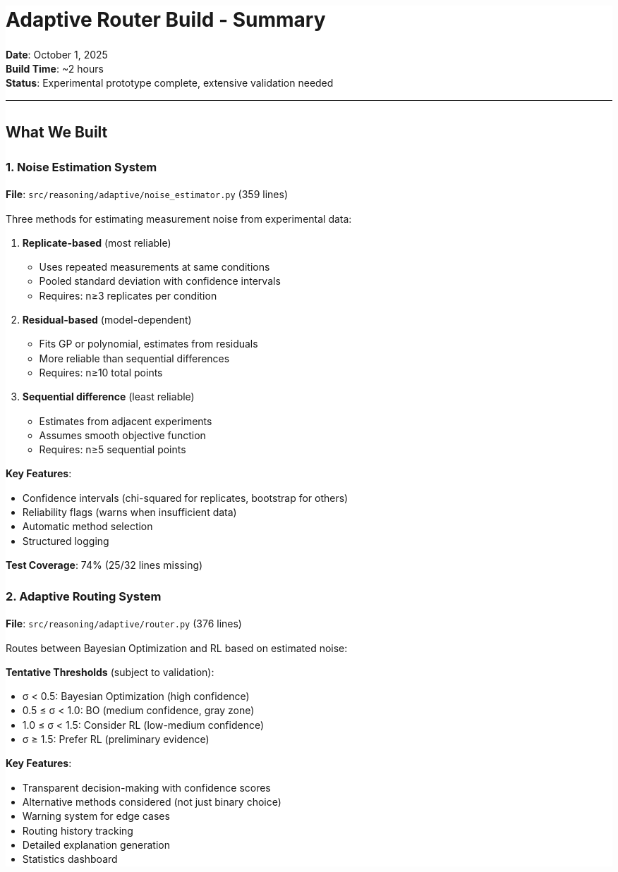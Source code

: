 # Adaptive Router Build - Summary

**Date**: October 1, 2025  
**Build Time**: ~2 hours  
**Status**: Experimental prototype complete, extensive validation needed

---

## What We Built

### 1. Noise Estimation System
**File**: `src/reasoning/adaptive/noise_estimator.py` (359 lines)

Three methods for estimating measurement noise from experimental data:

1. **Replicate-based** (most reliable)
   - Uses repeated measurements at same conditions
   - Pooled standard deviation with confidence intervals
   - Requires: n≥3 replicates per condition

2. **Residual-based** (model-dependent)
   - Fits GP or polynomial, estimates from residuals
   - More reliable than sequential differences
   - Requires: n≥10 total points

3. **Sequential difference** (least reliable)
   - Estimates from adjacent experiments
   - Assumes smooth objective function
   - Requires: n≥5 sequential points

**Key Features**:
- Confidence intervals (chi-squared for replicates, bootstrap for others)
- Reliability flags (warns when insufficient data)
- Automatic method selection
- Structured logging

**Test Coverage**: 74% (25/32 lines missing)

### 2. Adaptive Routing System
**File**: `src/reasoning/adaptive/router.py` (376 lines)

Routes between Bayesian Optimization and RL based on estimated noise:

**Tentative Thresholds** (subject to validation):
- σ < 0.5: Bayesian Optimization (high confidence)
- 0.5 ≤ σ < 1.0: BO (medium confidence, gray zone)
- 1.0 ≤ σ < 1.5: Consider RL (low-medium confidence)
- σ ≥ 1.5: Prefer RL (preliminary evidence)

**Key Features**:
- Transparent decision-making with confidence scores
- Alternative methods considered (not just binary choice)
- Warning system for edge cases
- Routing history tracking
- Detailed explanation generation
- Statistics dashboard
